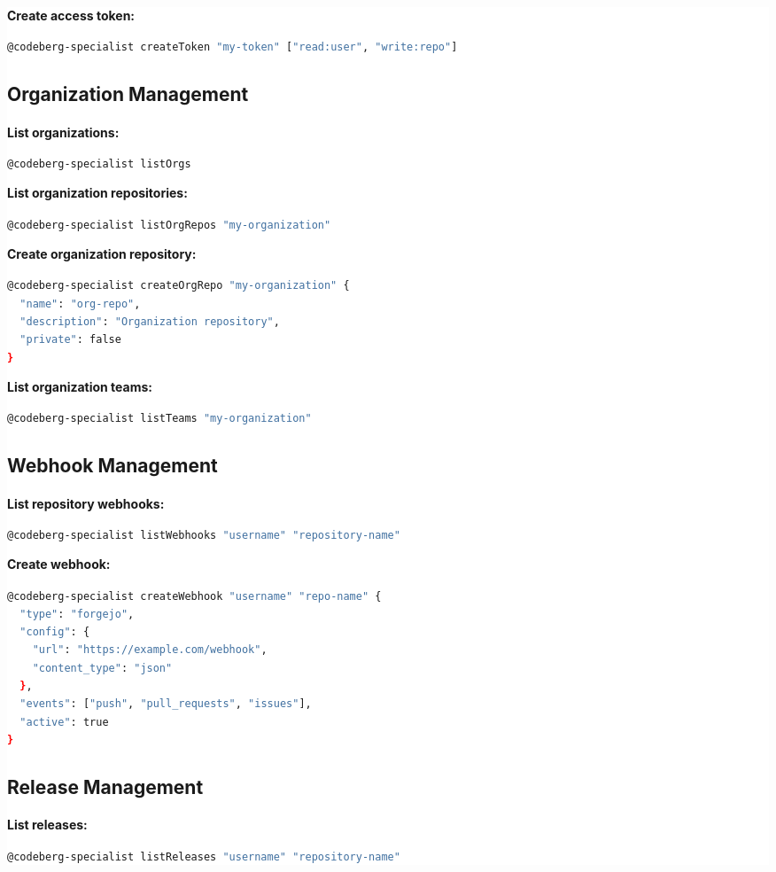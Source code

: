 **Create access token:**
```bash
@codeberg-specialist createToken "my-token" ["read:user", "write:repo"]
```

## Organization Management

**List organizations:**
```bash
@codeberg-specialist listOrgs
```

**List organization repositories:**
```bash
@codeberg-specialist listOrgRepos "my-organization"
```

**Create organization repository:**
```bash
@codeberg-specialist createOrgRepo "my-organization" {
  "name": "org-repo",
  "description": "Organization repository",
  "private": false
}
```

**List organization teams:**
```bash
@codeberg-specialist listTeams "my-organization"
```

## Webhook Management

**List repository webhooks:**
```bash
@codeberg-specialist listWebhooks "username" "repository-name"
```

**Create webhook:**
```bash
@codeberg-specialist createWebhook "username" "repo-name" {
  "type": "forgejo",
  "config": {
    "url": "https://example.com/webhook",
    "content_type": "json"
  },
  "events": ["push", "pull_requests", "issues"],
  "active": true
}
```

## Release Management

**List releases:**
```bash
@codeberg-specialist listReleases "username" "repository-name"
```

